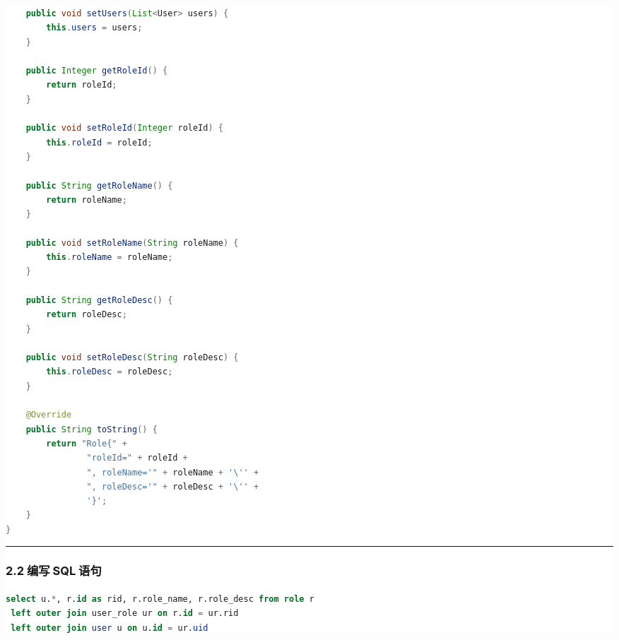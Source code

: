 ```java
    public void setUsers(List<User> users) {
        this.users = users;
    }

    public Integer getRoleId() {
        return roleId;
    }

    public void setRoleId(Integer roleId) {
        this.roleId = roleId;
    }

    public String getRoleName() {
        return roleName;
    }

    public void setRoleName(String roleName) {
        this.roleName = roleName;
    }

    public String getRoleDesc() {
        return roleDesc;
    }

    public void setRoleDesc(String roleDesc) {
        this.roleDesc = roleDesc;
    }

    @Override
    public String toString() {
        return "Role{" +
                "roleId=" + roleId +
                ", roleName='" + roleName + '\'' +
                ", roleDesc='" + roleDesc + '\'' +
                '}';
    }
}

```

---


### 2.2 编写 SQL 语句

```sql
select u.*, r.id as rid, r.role_name, r.role_desc from role r
 left outer join user_role ur on r.id = ur.rid
 left outer join user u on u.id = ur.uid

```
